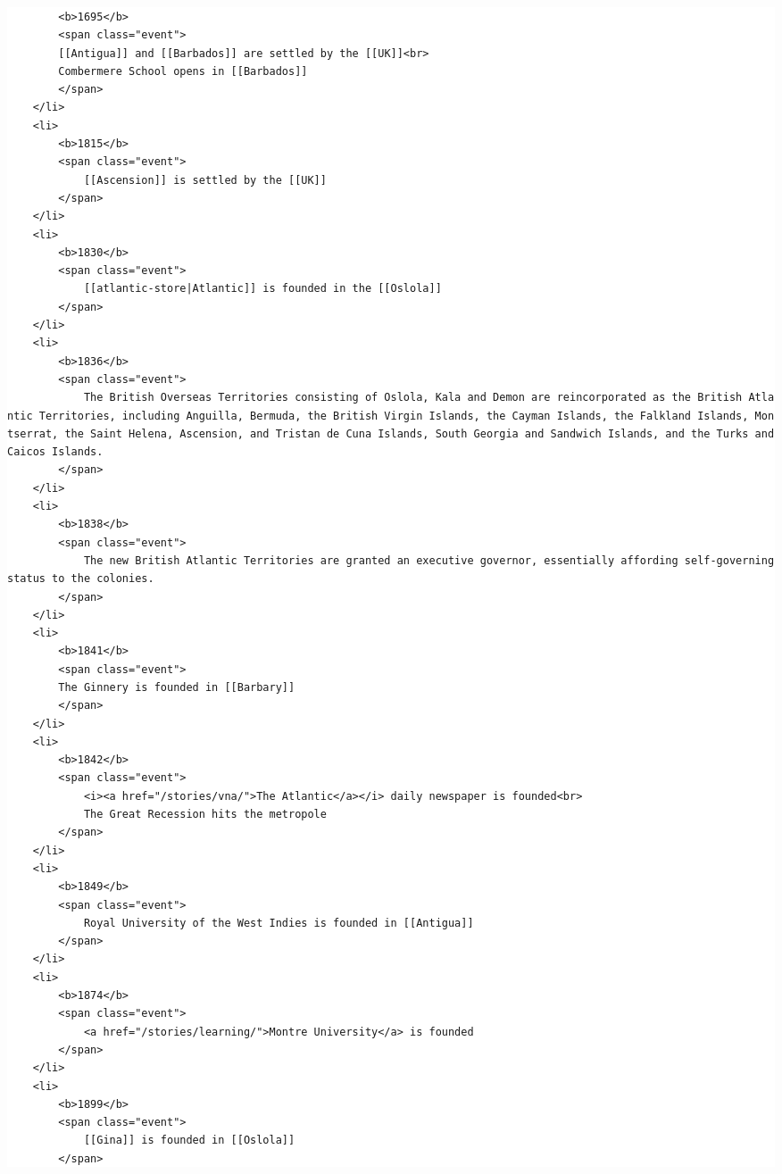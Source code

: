 			<b>1695</b>
			<span class="event">
			[[Antigua]] and [[Barbados]] are settled by the [[UK]]<br>
			Combermere School opens in [[Barbados]]
			</span>
		</li>
		<li>
			<b>1815</b>
			<span class="event">
				[[Ascension]] is settled by the [[UK]]
			</span>
		</li>
		<li>
			<b>1830</b>
			<span class="event">
				[[atlantic-store|Atlantic]] is founded in the [[Oslola]]
			</span>
		</li>
		<li>
			<b>1836</b>
			<span class="event">
				The British Overseas Territories consisting of Oslola, Kala and Demon are reincorporated as the British Atlantic Territories, including Anguilla, Bermuda, the British Virgin Islands, the Cayman Islands, the Falkland Islands, Montserrat, the Saint Helena, Ascension, and Tristan de Cuna Islands, South Georgia and Sandwich Islands, and the Turks and Caicos Islands.
			</span>
		</li>
		<li>
			<b>1838</b>
			<span class="event">
				The new British Atlantic Territories are granted an executive governor, essentially affording self-governing status to the colonies.
			</span>
		</li>
		<li>
			<b>1841</b>
			<span class="event">
			The Ginnery is founded in [[Barbary]]
			</span>
		</li>
		<li>
			<b>1842</b>
			<span class="event">
				<i><a href="/stories/vna/">The Atlantic</a></i> daily newspaper is founded<br>
				The Great Recession hits the metropole
			</span>
		</li>
		<li>
			<b>1849</b>
			<span class="event">
				Royal University of the West Indies is founded in [[Antigua]]
			</span>
		</li>
		<li>
			<b>1874</b>
			<span class="event">
				<a href="/stories/learning/">Montre University</a> is founded
			</span>
		</li>
		<li>
			<b>1899</b>
			<span class="event">
				[[Gina]] is founded in [[Oslola]]
			</span>